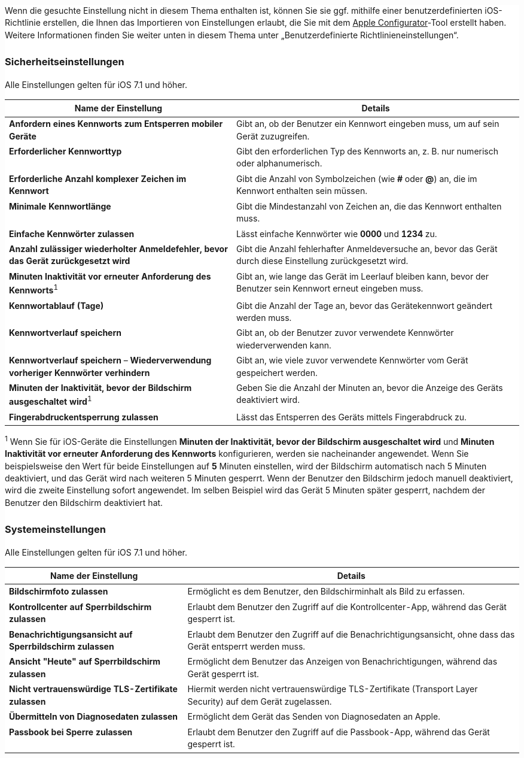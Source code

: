 Wenn die gesuchte Einstellung nicht in diesem Thema enthalten ist, können Sie sie ggf. mithilfe einer benutzerdefinierten iOS-Richtlinie erstellen, die Ihnen das Importieren von Einstellungen erlaubt, die Sie mit dem [Apple Configurator](https://itunes.apple.com/us/app/apple-configurator/id434433123?mt=12)-Tool erstellt haben. Weitere Informationen finden Sie weiter unten in diesem Thema unter „Benutzerdefinierte Richtlinieneinstellungen“.

### Sicherheitseinstellungen
Alle Einstellungen gelten für iOS 7.1 und höher.

|Name der Einstellung|Details|
|----------------|-------|
|**Anfordern eines Kennworts zum Entsperren mobiler Geräte**|Gibt an, ob der Benutzer ein Kennwort eingeben muss, um auf sein Gerät zuzugreifen.|
|**Erforderlicher Kennworttyp**|Gibt den erforderlichen Typ des Kennworts an, z. B. nur numerisch oder alphanumerisch.|
|**Erforderliche Anzahl komplexer Zeichen im Kennwort**|Gibt die Anzahl von Symbolzeichen (wie **#** oder **@**) an, die im Kennwort enthalten sein müssen.|
|**Minimale Kennwortlänge**|Gibt die Mindestanzahl von Zeichen an, die das Kennwort enthalten muss.|
|**Einfache Kennwörter zulassen**|Lässt einfache Kennwörter wie **0000** und **1234** zu.|
|**Anzahl zulässiger wiederholter Anmeldefehler, bevor das Gerät zurückgesetzt wird**|Gibt die Anzahl fehlerhafter Anmeldeversuche an, bevor das Gerät durch diese Einstellung zurückgesetzt wird.|
|**Minuten Inaktivität vor erneuter Anforderung des Kennworts**<sup>1</sup>|Gibt an, wie lange das Gerät im Leerlauf bleiben kann, bevor der Benutzer sein Kennwort erneut eingeben muss.|
|**Kennwortablauf (Tage)**|Gibt die Anzahl der Tage an, bevor das Gerätekennwort geändert werden muss.|
|**Kennwortverlauf speichern**|Gibt an, ob der Benutzer zuvor verwendete Kennwörter wiederverwenden kann.|
|**Kennwortverlauf speichern** – **Wiederverwendung vorheriger Kennwörter verhindern**|Gibt an, wie viele zuvor verwendete Kennwörter vom Gerät gespeichert werden.|
|**Minuten der Inaktivität, bevor der Bildschirm ausgeschaltet wird**<sup>1</sup>|Geben Sie die Anzahl der Minuten an, bevor die Anzeige des Geräts deaktiviert wird.|
|**Fingerabdruckentsperrung zulassen**|Lässt das Entsperren des Geräts mittels Fingerabdruck zu.|
<sup>1</sup> Wenn Sie für iOS-Geräte die Einstellungen **Minuten der Inaktivität, bevor der Bildschirm ausgeschaltet wird** und **Minuten Inaktivität vor erneuter Anforderung des Kennworts** konfigurieren, werden sie nacheinander angewendet. Wenn Sie beispielsweise den Wert für beide Einstellungen auf **5** Minuten einstellen, wird der Bildschirm automatisch nach 5 Minuten deaktiviert, und das Gerät wird nach weiteren 5 Minuten gesperrt. Wenn der Benutzer den Bildschirm jedoch manuell deaktiviert, wird die zweite Einstellung sofort angewendet. Im selben Beispiel wird das Gerät 5 Minuten später gesperrt, nachdem der Benutzer den Bildschirm deaktiviert hat.

### Systemeinstellungen
Alle Einstellungen gelten für iOS 7.1 und höher.

|Name der Einstellung|Details|
|----------------|-------|
|**Bildschirmfoto zulassen**|Ermöglicht es dem Benutzer, den Bildschirminhalt als Bild zu erfassen.|
|**Kontrollcenter auf Sperrbildschirm zulassen**|Erlaubt dem Benutzer den Zugriff auf die Kontrollcenter-App, während das Gerät gesperrt ist.|
|**Benachrichtigungsansicht auf Sperrbildschirm zulassen**|Erlaubt dem Benutzer den Zugriff auf die Benachrichtigungsansicht, ohne dass das Gerät entsperrt werden muss.|
|**Ansicht "Heute" auf Sperrbildschirm zulassen**|Ermöglicht dem Benutzer das Anzeigen von Benachrichtigungen, während das Gerät gesperrt ist.|
|**Nicht vertrauenswürdige TLS-Zertifikate zulassen**|Hiermit werden nicht vertrauenswürdige TLS-Zertifikate (Transport Layer Security) auf dem Gerät zugelassen.|
|**Übermitteln von Diagnosedaten zulassen**|Ermöglicht dem Gerät das Senden von Diagnosedaten an Apple.|
|**Passbook bei Sperre zulassen**|Erlaubt dem Benutzer den Zugriff auf die Passbook-App, während das Gerät gesperrt ist.|
